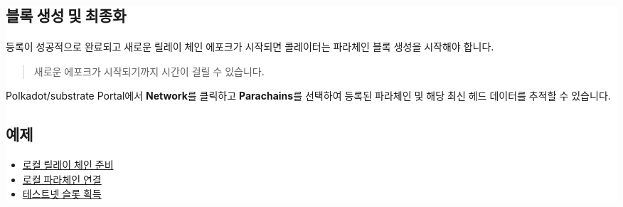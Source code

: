 ## 블록 생성 및 최종화

등록이 성공적으로 완료되고 새로운 릴레이 체인 에포크가 시작되면 콜레이터는 파라체인 블록 생성을 시작해야 합니다.

> 새로운 에포크가 시작되기까지 시간이 걸릴 수 있습니다.

Polkadot/substrate Portal에서 **Network**를 클릭하고 **Parachains**를 선택하여 등록된 파라체인 및 해당 최신 헤드 데이터를 추적할 수 있습니다.

## 예제

- [로컬 릴레이 체인 준비](/tutorials/build-a-parachain/prepare-a-local-relay-chain)
- [로컬 파라체인 연결](/tutorials/build-a-parachain/connect-a-local-parachain/)
- [테스트넷 슬롯 획득](/tutorials/build-a-parachain/acquire-a-testnet-slot/)
